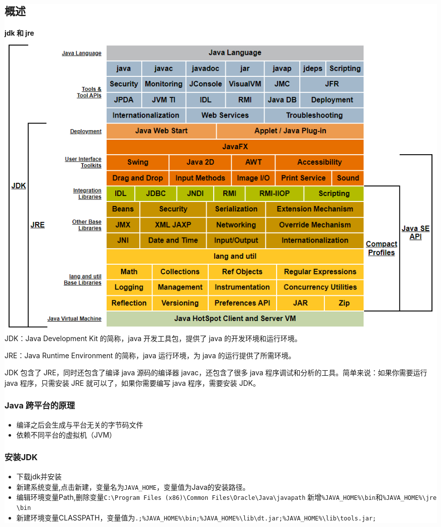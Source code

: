 ## 概述

**jdk 和 jre**
![jdk-jre](img/jdk.png)
JDK：Java Development Kit 的简称，java 开发工具包，提供了 java 的开发环境和运行环境。

JRE：Java Runtime Environment 的简称，java 运行环境，为 java 的运行提供了所需环境。

JDK 包含了 JRE，同时还包含了编译 java 源码的编译器 javac，还包含了很多 java 程序调试和分析的工具。简单来说：如果你需要运行
java 程序，只需安装 JRE 就可以了，如果你需要编写 java 程序，需要安装 JDK。

### Java 跨平台的原理

- 编译之后会生成与平台无关的字节码文件
- 依赖不同平台的虚拟机（JVM）

### 安装JDK

- 下载jdk并安装
- 新建系统变量,点击新建，变量名为`JAVA_HOME`，变量值为Java的安装路径。
- 编辑环境变量Path,删除变量`C:\Program Files (x86)\Common Files\Oracle\Java\javapath`
  新增`%JAVA_HOME%\bin`和`%JAVA_HOME%\jre\bin`
- 新建环境变量CLASSPATH，变量值为`.;%JAVA_HOME%\bin;%JAVA_HOME%\lib\dt.jar;%JAVA_HOME%\lib\tools.jar;`
